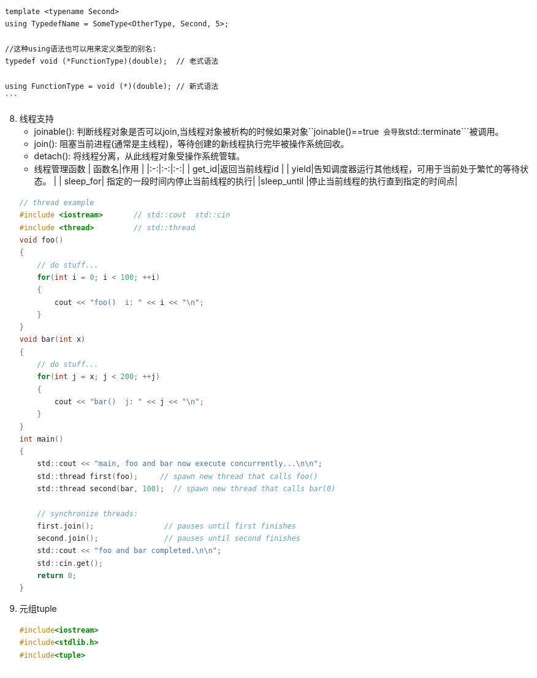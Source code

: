     template <typename Second>
    using TypedefName = SomeType<OtherType, Second, 5>;
    
    //这种using语法也可以用来定义类型的别名:　　
    typedef void (*FunctionType)(double);  // 老式语法
    
    using FunctionType = void (*)(double); // 新式语法
    ```
8. 线程支持
    - joinable(): 判断线程对象是否可以join,当线程对象被析构的时候如果对象``joinable()==true``` 会导致```std::terminate```被调用。
    - join(): 阻塞当前进程(通常是主线程)，等待创建的新线程执行完毕被操作系统回收。
    - detach(): 将线程分离，从此线程对象受操作系统管辖。
    - 线程管理函数
        | 函数名|作用 |
        |:-:|:-:|:-:|
        | get_id|返回当前线程id |
         | yield|告知调度器运行其他线程，可用于当前处于繁忙的等待状态。 |
         | sleep_for| 指定的一段时间内停止当前线程的执行|
         |sleep_until |停止当前线程的执行直到指定的时间点|
    ```c
    // thread example
    #include <iostream>       // std::cout  std::cin
    #include <thread>         // std::thread
    void foo()
    {
        // do stuff...
        for(int i = 0; i < 100; ++i)
        {
            cout << "foo()  i: " << i << "\n";
        }
    }
    void bar(int x)
    {
        // do stuff...
        for(int j = x; j < 200; ++j)
        {
            cout << "bar()  j: " << j << "\n";
        }
    }
    int main()
    {
        std::cout << "main, foo and bar now execute concurrently...\n\n";
        std::thread first(foo);     // spawn new thread that calls foo()
        std::thread second(bar, 100);  // spawn new thread that calls bar(0)
        
        // synchronize threads:
        first.join();                // pauses until first finishes
        second.join();               // pauses until second finishes
        std::cout << "foo and bar completed.\n\n";
        std::cin.get();
        return 0;
    }
    ```
9. 元组tuple
    ```c
    #include<iostream>
    #include<stdlib.h>
    #include<tuple>
     